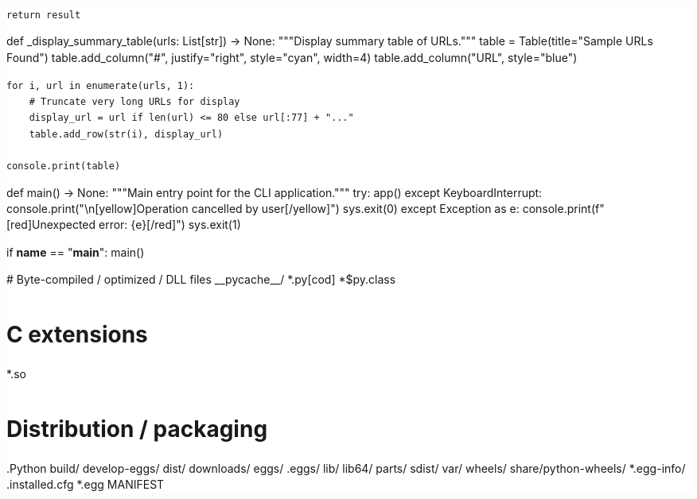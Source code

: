     return result


def _display_summary_table(urls: List[str]) -> None:
    """Display summary table of URLs."""
    table = Table(title="Sample URLs Found")
    table.add_column("#", justify="right", style="cyan", width=4)
    table.add_column("URL", style="blue")
    
    for i, url in enumerate(urls, 1):
        # Truncate very long URLs for display
        display_url = url if len(url) <= 80 else url[:77] + "..."
        table.add_row(str(i), display_url)
    
    console.print(table)


def main() -> None:
    """Main entry point for the CLI application."""
    try:
        app()
    except KeyboardInterrupt:
        console.print("\n[yellow]Operation cancelled by user[/yellow]")
        sys.exit(0)
    except Exception as e:
        console.print(f"[red]Unexpected error: {e}[/red]")
        sys.exit(1)


if __name__ == "__main__":
    main()
</file>

<file path=".gitignore">
# Byte-compiled / optimized / DLL files
__pycache__/
*.py[cod]
*$py.class

# C extensions
*.so

# Distribution / packaging
.Python
build/
develop-eggs/
dist/
downloads/
eggs/
.eggs/
lib/
lib64/
parts/
sdist/
var/
wheels/
share/python-wheels/
*.egg-info/
.installed.cfg
*.egg
MANIFEST

